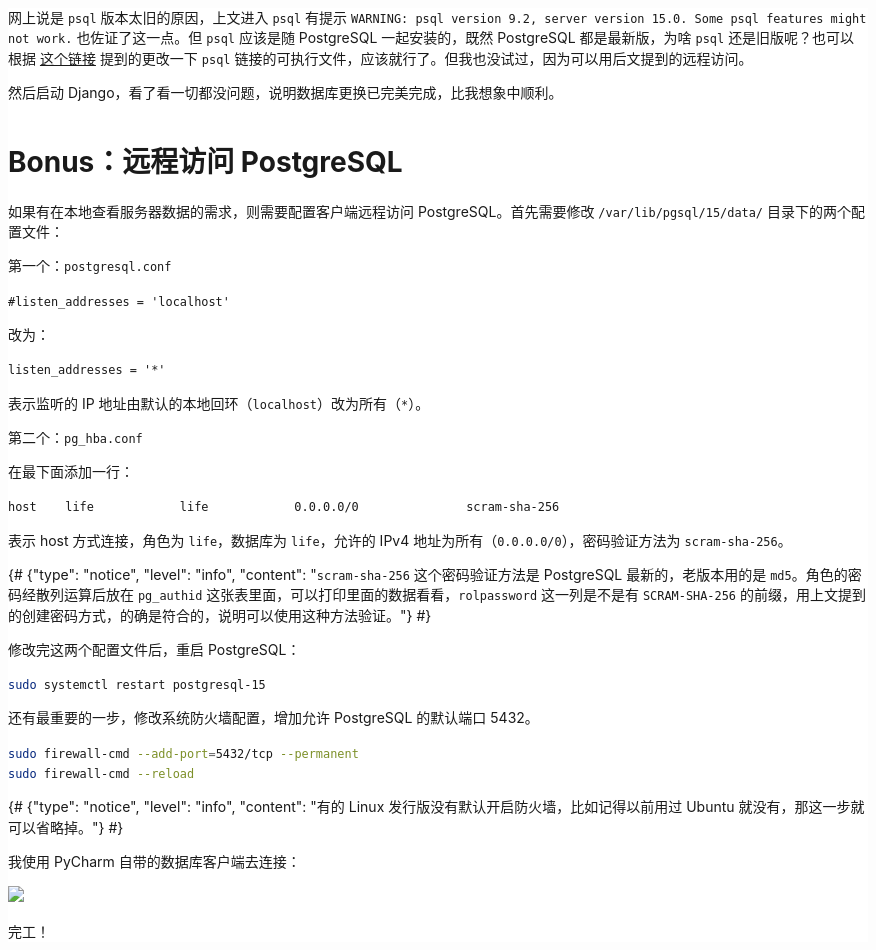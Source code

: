 网上说是 `psql` 版本太旧的原因，上文进入 `psql` 有提示 `WARNING: psql version 9.2, server version 15.0. Some psql features might not work.` 也佐证了这一点。但 `psql` 应该是随 PostgreSQL 一起安装的，既然 PostgreSQL 都是最新版，为啥 `psql` 还是旧版呢？也可以根据 [这个链接](https://www.cnblogs.com/lqqgis/p/15075657.html) 提到的更改一下 `psql` 链接的可执行文件，应该就行了。但我也没试过，因为可以用后文提到的远程访问。

然后启动 Django，看了看一切都没问题，说明数据库更换已完美完成，比我想象中顺利。

# Bonus：远程访问 PostgreSQL

如果有在本地查看服务器数据的需求，则需要配置客户端远程访问 PostgreSQL。首先需要修改 `/var/lib/pgsql/15/data/` 目录下的两个配置文件：

第一个：`postgresql.conf`

```
#listen_addresses = 'localhost'
```

改为：

```
listen_addresses = '*'
```

表示监听的 IP 地址由默认的本地回环（`localhost`）改为所有（`*`）。

第二个：`pg_hba.conf`

在最下面添加一行：

```
host    life            life            0.0.0.0/0               scram-sha-256
```

表示 host 方式连接，角色为 `life`，数据库为 `life`，允许的 IPv4 地址为所有（`0.0.0.0/0`），密码验证方法为 `scram-sha-256`。

{# {"type": "notice", "level": "info", "content": "`scram-sha-256` 这个密码验证方法是 PostgreSQL 最新的，老版本用的是 `md5`。角色的密码经散列运算后放在 `pg_authid` 这张表里面，可以打印里面的数据看看，`rolpassword` 这一列是不是有 `SCRAM-SHA-256` 的前缀，用上文提到的创建密码方式，的确是符合的，说明可以使用这种方法验证。"} #}

修改完这两个配置文件后，重启 PostgreSQL：

```sh
sudo systemctl restart postgresql-15
```

还有最重要的一步，修改系统防火墙配置，增加允许 PostgreSQL 的默认端口 5432。

```sh
sudo firewall-cmd --add-port=5432/tcp --permanent
sudo firewall-cmd --reload
```

{# {"type": "notice", "level": "info", "content": "有的 Linux 发行版没有默认开启防火墙，比如记得以前用过 Ubuntu 就没有，那这一步就可以省略掉。"} #}

我使用 PyCharm 自带的数据库客户端去连接：

![](/images/change-django-database-from-sqlite-to-postgresql/remote-access-pycharm.jpg)

完工！
